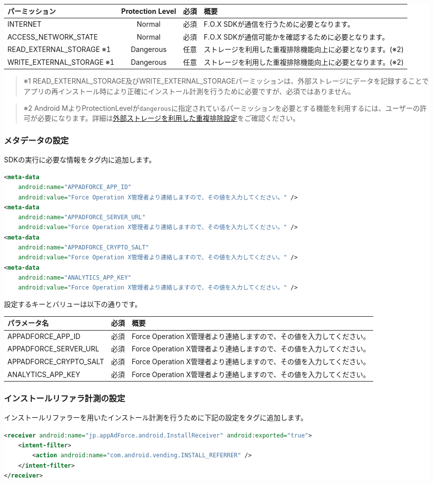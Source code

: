パーミッション|Protection Level|必須|概要
:---|:---:|:---:|:---
INTERNET|Normal|必須|F.O.X SDKが通信を行うために必要となります。
ACCESS_NETWORK_STATE|Normal|必須|F.O.X SDKが通信可能かを確認するために必要となります。
READ_EXTERNAL_STORAGE ※1|Dangerous|任意|ストレージを利用した重複排除機能向上に必要となります。(※2)
WRITE_EXTERNAL_STORAGE ※1|Dangerous|任意|ストレージを利用した重複排除機能向上に必要となります。(※2)

> ※1 READ_EXTERNAL_STORAGE及びWRITE_EXTERNAL_STORAGEパーミッションは、外部ストレージにデータを記録することでアプリの再インストール時により正確にインストール計測を行うために必要ですが、必須ではありません。

> ※2 Android MよりProtectionLevelが`dangerous`に指定されているパーミッションを必要とする機能を利用するには、ユーザーの許可が必要になります。詳細は[外部ストレージを利用した重複排除設定](/lang/ja/doc/integration/android/external_storage/README.md)をご確認ください。

### メタデータの設定

SDKの実行に必要な情報を<application>タグ内に追加します。

```xml
<meta-data
	android:name="APPADFORCE_APP_ID"
	android:value="Force Operation X管理者より連絡しますので、その値を入力してください。" />
<meta-data
	android:name="APPADFORCE_SERVER_URL"
	android:value="Force Operation X管理者より連絡しますので、その値を入力してください。" />
<meta-data
	android:name="APPADFORCE_CRYPTO_SALT"
	android:value="Force Operation X管理者より連絡しますので、その値を入力してください。" />
<meta-data
	android:name="ANALYTICS_APP_KEY"
	android:value="Force Operation X管理者より連絡しますので、その値を入力してください。" />
```

設定するキーとバリューは以下の通りです。

|パラメータ名|必須|概要|
|:------|:------|:------|
|APPADFORCE_APP_ID|必須|Force Operation X管理者より連絡しますので、その値を入力してください。|
|APPADFORCE_SERVER_URL|必須|Force Operation X管理者より連絡しますので、その値を入力してください。|
|APPADFORCE_CRYPTO_SALT|必須|Force Operation X管理者より連絡しますので、その値を入力してください。|
|ANALYTICS_APP_KEY|必須|Force Operation X管理者より連絡しますので、その値を入力してください。|


### インストールリファラ計測の設定
インストールリファラーを用いたインストール計測を行うために下記の設定を<application>タグに追加します。

```xml
<receiver android:name="jp.appAdForce.android.InstallReceiver" android:exported="true">
	<intent-filter>
		<action android:name="com.android.vending.INSTALL_REFERRER" />
	</intent-filter>
</receiver>
```
